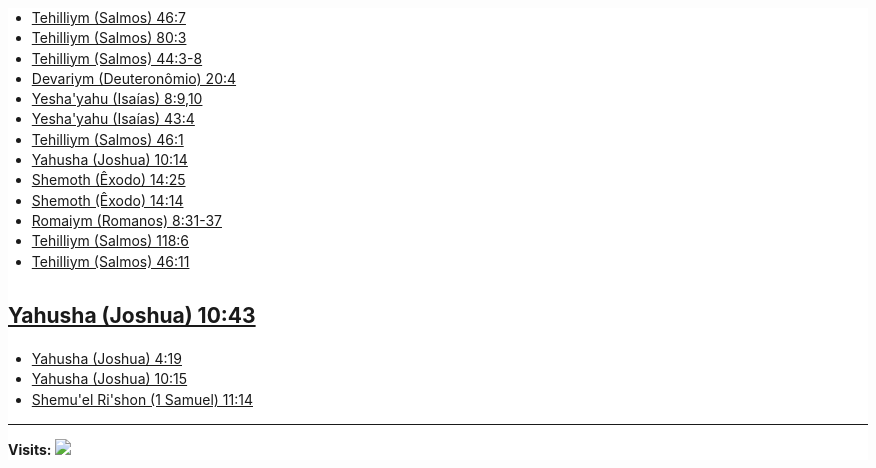 - [Tehilliym (Salmos) 46:7](https://bible.ozzuu.com/pt_yah/Psa/46#7)
- [Tehilliym (Salmos) 80:3](https://bible.ozzuu.com/pt_yah/Psa/80#3)
- [Tehilliym (Salmos) 44:3-8](https://bible.ozzuu.com/pt_yah/Psa/44#3)
- [Devariym (Deuteronômio) 20:4](https://bible.ozzuu.com/pt_yah/Deu/20#4)
- [Yesha'yahu (Isaías) 8:9,10](https://bible.ozzuu.com/pt_yah/Isa/8#9)
- [Yesha'yahu (Isaías) 43:4](https://bible.ozzuu.com/pt_yah/Isa/43#4)
- [Tehilliym (Salmos) 46:1](https://bible.ozzuu.com/pt_yah/Psa/46#1)
- [Yahusha (Joshua) 10:14](https://bible.ozzuu.com/pt_yah/Jos/10#14)
- [Shemoth (Êxodo) 14:25](https://bible.ozzuu.com/pt_yah/Exo/14#25)
- [Shemoth (Êxodo) 14:14](https://bible.ozzuu.com/pt_yah/Exo/14#14)
- [Romaiym (Romanos) 8:31-37](https://bible.ozzuu.com/pt_yah/Rom/8#31)
- [Tehilliym (Salmos) 118:6](https://bible.ozzuu.com/pt_yah/Psa/118#6)
- [Tehilliym (Salmos) 46:11](https://bible.ozzuu.com/pt_yah/Psa/46#11)
<h2 id="43"><a href="https://bible.ozzuu.com/pt_yah/Jos/10#43" target="_blank">Yahusha (Joshua) 10:43</a></h2>

- [Yahusha (Joshua) 4:19](https://bible.ozzuu.com/pt_yah/Jos/4#19)
- [Yahusha (Joshua) 10:15](https://bible.ozzuu.com/pt_yah/Jos/10#15)
- [Shemu'el Ri'shon (1 Samuel) 11:14](https://bible.ozzuu.com/pt_yah/1Sm/11#14)


---

**Visits:**
![](https://profile-counter.glitch.me/visitCounter_crossrefs9/count.svg)
